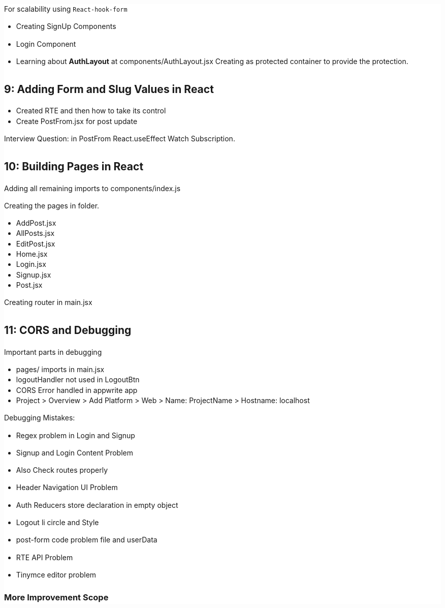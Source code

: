 For scalability using `React-hook-form`
- Creating SignUp Components
- Login Component

- Learning about **AuthLayout** at components/AuthLayout.jsx
Creating as protected container to provide the protection.


## 9: Adding Form and Slug Values in React

- Created RTE and then how to take its control
- Create PostFrom.jsx for post update

Interview Question: in PostFrom React.useEffect Watch Subscription.

## 10: Building Pages in React
Adding all remaining imports to components/index.js

Creating the pages in folder.
- AddPost.jsx
- AllPosts.jsx
- EditPost.jsx
- Home.jsx
- Login.jsx
- Signup.jsx
- Post.jsx

Creating router in main.jsx


## 11: CORS and Debugging

Important parts in debugging

- pages/ imports in main.jsx
- logoutHandler not used in LogoutBtn
- CORS Error handled in appwrite app
- Project > Overview > Add Platform > Web > Name: ProjectName > Hostname: localhost

Debugging Mistakes:
- Regex problem in Login and Signup
- Signup and Login Content Problem

- Also Check routes properly

- Header Navigation UI Problem


- Auth Reducers store declaration in empty object
- Logout li circle and Style
- post-form code problem file and userData
- RTE API Problem
- Tinymce editor problem


### More Improvement Scope

